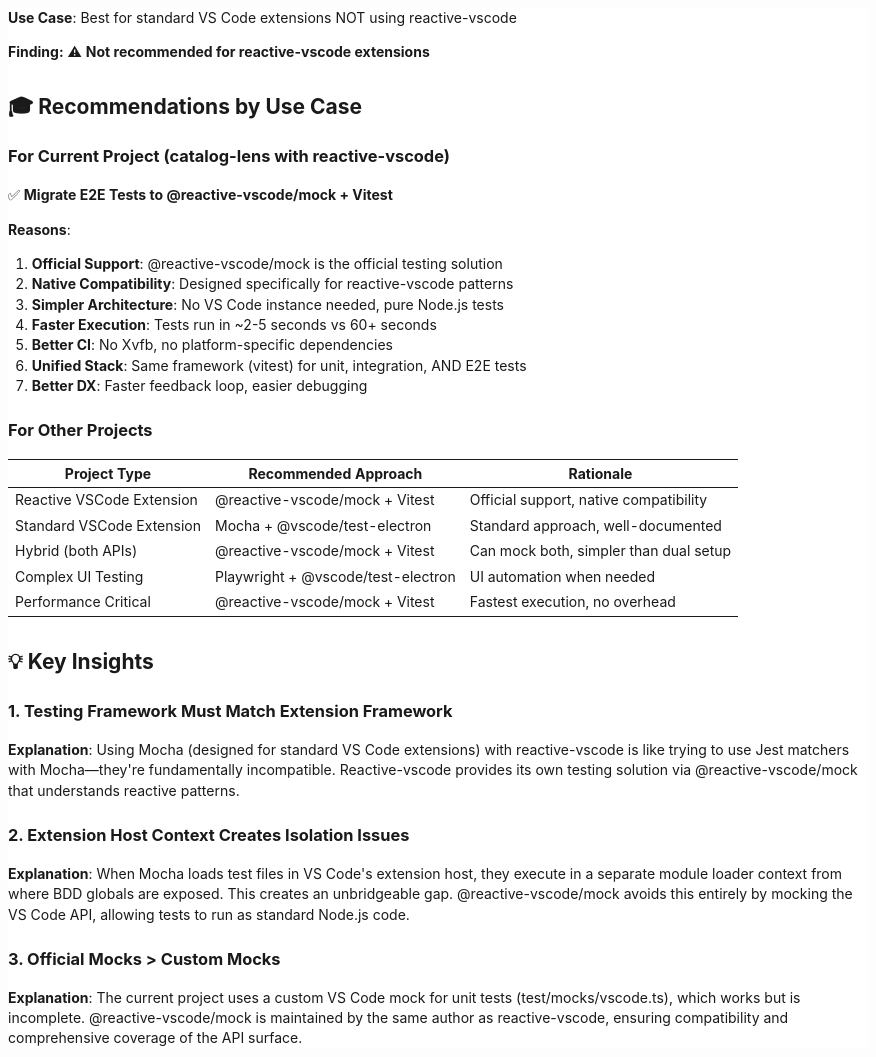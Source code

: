 **Use Case**: Best for standard VS Code extensions NOT using reactive-vscode

**Finding:** ⚠️ **Not recommended for reactive-vscode extensions**

## 🎓 Recommendations by Use Case

### For Current Project (catalog-lens with reactive-vscode)

✅ **Migrate E2E Tests to @reactive-vscode/mock + Vitest**

**Reasons**:

1. **Official Support**: @reactive-vscode/mock is the official testing solution
2. **Native Compatibility**: Designed specifically for reactive-vscode patterns
3. **Simpler Architecture**: No VS Code instance needed, pure Node.js tests
4. **Faster Execution**: Tests run in ~2-5 seconds vs 60+ seconds
5. **Better CI**: No Xvfb, no platform-specific dependencies
6. **Unified Stack**: Same framework (vitest) for unit, integration, AND E2E tests
7. **Better DX**: Faster feedback loop, easier debugging

### For Other Projects

| Project Type              | Recommended Approach               | Rationale                              |
| ------------------------- | ---------------------------------- | -------------------------------------- |
| Reactive VSCode Extension | @reactive-vscode/mock + Vitest     | Official support, native compatibility |
| Standard VSCode Extension | Mocha + @vscode/test-electron      | Standard approach, well-documented     |
| Hybrid (both APIs)        | @reactive-vscode/mock + Vitest     | Can mock both, simpler than dual setup |
| Complex UI Testing        | Playwright + @vscode/test-electron | UI automation when needed              |
| Performance Critical      | @reactive-vscode/mock + Vitest     | Fastest execution, no overhead         |

## 💡 Key Insights

### 1. Testing Framework Must Match Extension Framework

**Explanation**: Using Mocha (designed for standard VS Code extensions) with reactive-vscode is like trying to use Jest matchers with Mocha—they're fundamentally incompatible. Reactive-vscode provides its own testing solution via @reactive-vscode/mock that understands reactive patterns.

### 2. Extension Host Context Creates Isolation Issues

**Explanation**: When Mocha loads test files in VS Code's extension host, they execute in a separate module loader context from where BDD globals are exposed. This creates an unbridgeable gap. @reactive-vscode/mock avoids this entirely by mocking the VS Code API, allowing tests to run as standard Node.js code.

### 3. Official Mocks > Custom Mocks

**Explanation**: The current project uses a custom VS Code mock for unit tests (test/mocks/vscode.ts), which works but is incomplete. @reactive-vscode/mock is maintained by the same author as reactive-vscode, ensuring compatibility and comprehensive coverage of the API surface.
